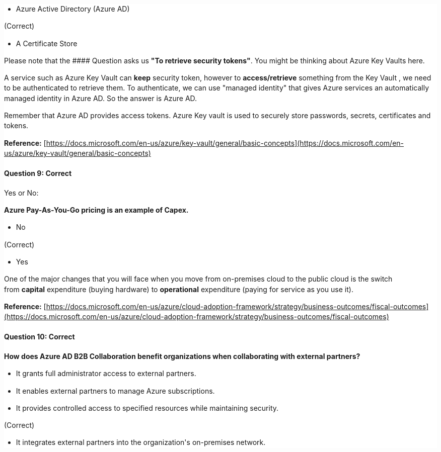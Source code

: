 - Azure Active Directory (Azure AD)

(Correct)

- A Certificate Store

Please note that the #### Question asks us **"To retrieve security tokens"**. You might be thinking about Azure Key Vaults here.

 

A service such as Azure Key Vault can **keep** security token, however to **access/retrieve** something from the Key Vault , we need to be authenticated to retrieve them. To authenticate, we can use "managed identity" that gives Azure services an automatically managed identity in Azure AD. So the answer is Azure AD.

Remember that Azure AD provides access tokens. Azure Key vault is used to securely store passwords, secrets, certificates and tokens.

 

**Reference:** [https://docs.microsoft.com/en-us/azure/key-vault/general/basic-concepts](https://docs.microsoft.com/en-us/azure/key-vault/general/basic-concepts)

#### Question 9: Correct

Yes or No:

 

**Azure Pay-As-You-Go pricing is an example of Capex.**

- No

(Correct)

- Yes

 

One of the major changes that you will face when you move from on-premises cloud to the public cloud is the switch from **capital** expenditure (buying hardware) to **operational** expenditure (paying for service as you use it).

 

**Reference:** [https://docs.microsoft.com/en-us/azure/cloud-adoption-framework/strategy/business-outcomes/fiscal-outcomes](https://docs.microsoft.com/en-us/azure/cloud-adoption-framework/strategy/business-outcomes/fiscal-outcomes)

#### Question 10: Correct

**How does Azure AD B2B Collaboration benefit organizations when collaborating with external partners?**

- It grants full administrator access to external partners.

- It enables external partners to manage Azure subscriptions.

- It provides controlled access to specified resources while maintaining security.

(Correct)

- It integrates external partners into the organization's on-premises network.
